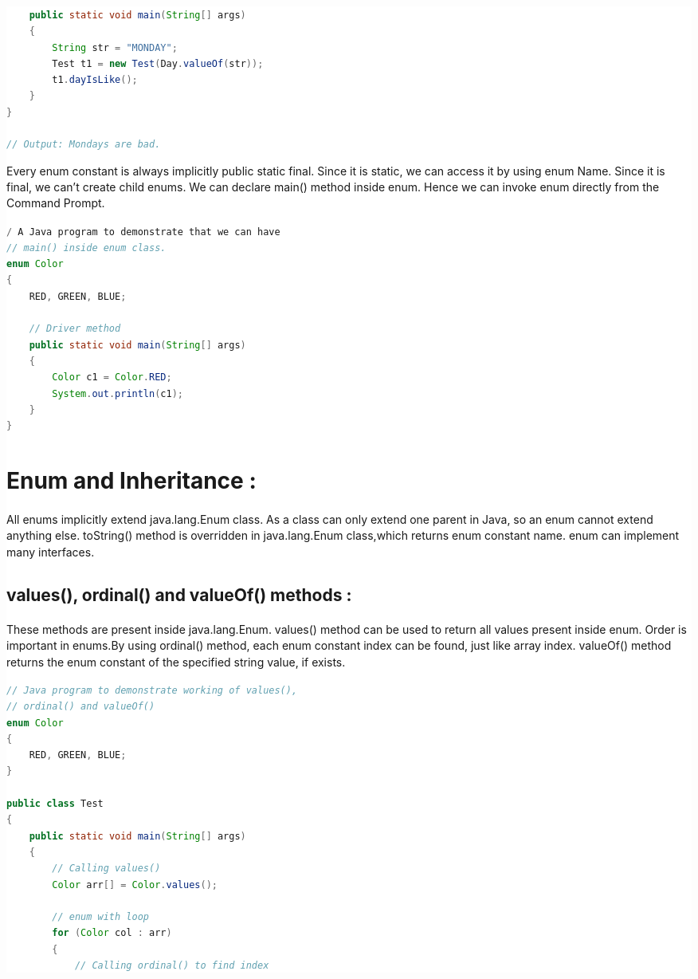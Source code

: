 ```java
    public static void main(String[] args) 
    { 
        String str = "MONDAY"; 
        Test t1 = new Test(Day.valueOf(str)); 
        t1.dayIsLike(); 
    } 
} 

// Output: Mondays are bad.
```
Every enum constant is always implicitly public static final. Since it is static, we can access it by using enum Name. Since it is final, we can’t create child enums.
We can declare main() method inside enum. Hence we can invoke enum directly from the Command Prompt.

```java
/ A Java program to demonstrate that we can have 
// main() inside enum class. 
enum Color 
{ 
    RED, GREEN, BLUE; 
  
    // Driver method 
    public static void main(String[] args) 
    { 
        Color c1 = Color.RED; 
        System.out.println(c1); 
    } 
} 
```
# Enum and Inheritance :
All enums implicitly extend java.lang.Enum class. As a class can only extend one parent in Java, so an enum cannot extend anything else.
toString() method is overridden in java.lang.Enum class,which returns enum constant name.
enum can implement many interfaces.

## values(), ordinal() and valueOf() methods :

These methods are present inside java.lang.Enum.
values() method can be used to return all values present inside enum.
Order is important in enums.By using ordinal() method, each enum constant index can be found, just like array index.
valueOf() method returns the enum constant of the specified string value, if exists.

```java
// Java program to demonstrate working of values(), 
// ordinal() and valueOf() 
enum Color 
{ 
	RED, GREEN, BLUE; 
} 

public class Test 
{ 
	public static void main(String[] args) 
	{ 
		// Calling values() 
		Color arr[] = Color.values(); 

		// enum with loop 
		for (Color col : arr) 
		{ 
			// Calling ordinal() to find index 
```